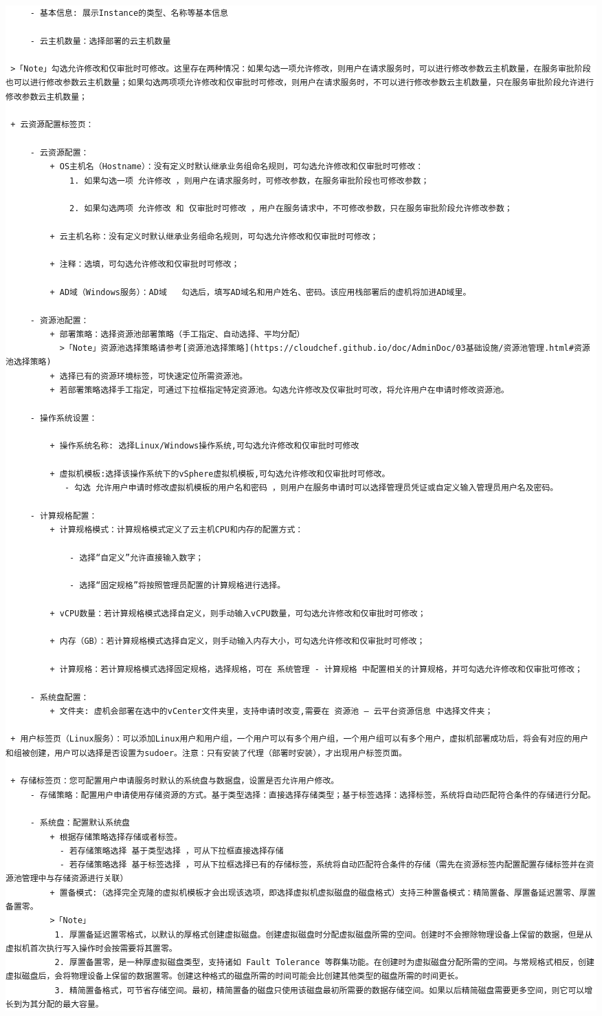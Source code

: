          - 基本信息: 展示Instance的类型、名称等基本信息

         - 云主机数量：选择部署的云主机数量

     >「Note」勾选允许修改和仅审批时可修改。这里存在两种情况：如果勾选一项允许修改，则用户在请求服务时，可以进行修改参数云主机数量，在服务审批阶段也可以进行修改参数云主机数量；如果勾选两项项允许修改和仅审批时可修改，则用户在请求服务时，不可以进行修改参数云主机数量，只在服务审批阶段允许进行修改参数云主机数量；

     + 云资源配置标签页：

         - 云资源配置：
             + OS主机名（Hostname）：没有定义时默认继承业务组命名规则，可勾选允许修改和仅审批时可修改：
                 1. 如果勾选一项 允许修改 ，则用户在请求服务时，可修改参数，在服务审批阶段也可修改参数；

                 2. 如果勾选两项 允许修改 和 仅审批时可修改 ，用户在服务请求中，不可修改参数，只在服务审批阶段允许修改参数；

             + 云主机名称：没有定义时默认继承业务组命名规则，可勾选允许修改和仅审批时可修改；

             + 注释：选填，可勾选允许修改和仅审批时可修改；

             + AD域（Windows服务）：AD域	勾选后，填写AD域名和用户姓名、密码。该应用栈部署后的虚机将加进AD域里。

         - 资源池配置：
             + 部署策略：选择资源池部署策略（手工指定、自动选择、平均分配）
               >「Note」资源池选择策略请参考[资源池选择策略](https://cloudchef.github.io/doc/AdminDoc/03基础设施/资源池管理.html#资源池选择策略) 
             + 选择已有的资源环境标签，可快速定位所需资源池。
             + 若部署策略选择手工指定，可通过下拉框指定特定资源池。勾选允许修改及仅审批时可改，将允许用户在申请时修改资源池。

         - 操作系统设置：

             + 操作系统名称: 选择Linux/Windows操作系统,可勾选允许修改和仅审批时可修改

             + 虚拟机模板:选择该操作系统下的vSphere虚拟机模板,可勾选允许修改和仅审批时可修改。 
                - 勾选 允许用户申请时修改虚拟机模板的用户名和密码 ，则用户在服务申请时可以选择管理员凭证或自定义输入管理员用户名及密码。

         - 计算规格配置：
             + 计算规格模式：计算规格模式定义了云主机CPU和内存的配置方式：

                 - 选择“自定义”允许直接输入数字；

                 - 选择“固定规格”将按照管理员配置的计算规格进行选择。

             + vCPU数量：若计算规格模式选择自定义，则手动输入vCPU数量，可勾选允许修改和仅审批时可修改；

             + 内存（GB）：若计算规格模式选择自定义，则手动输入内存大小，可勾选允许修改和仅审批时可修改；

             + 计算规格：若计算规格模式选择固定规格，选择规格，可在 系统管理 - 计算规格 中配置相关的计算规格，并可勾选允许修改和仅审批可修改；

         - 系统盘配置：
             + 文件夹: 虚机会部署在选中的vCenter文件夹里，支持申请时改变,需要在 资源池 — 云平台资源信息 中选择文件夹；

     + 用户标签页（Linux服务）：可以添加Linux用户和用户组，一个用户可以有多个用户组，一个用户组可以有多个用户，虚拟机部署成功后，将会有对应的用户和组被创建，用户可以选择是否设置为sudoer。注意：只有安装了代理（部署时安装），才出现用户标签页面。

     + 存储标签页：您可配置用户申请服务时默认的系统盘与数据盘，设置是否允许用户修改。
         - 存储策略：配置用户申请使用存储资源的方式。基于类型选择：直接选择存储类型；基于标签选择：选择标签，系统将自动匹配符合条件的存储进行分配。

         - 系统盘：配置默认系统盘
             + 根据存储策略选择存储或者标签。
               - 若存储策略选择 基于类型选择 ，可从下拉框直接选择存储
               - 若存储策略选择 基于标签选择 ，可从下拉框选择已有的存储标签，系统将自动匹配符合条件的存储（需先在资源标签内配置配置存储标签并在资源池管理中与存储资源进行关联）
             + 置备模式:（选择完全克隆的虚拟机模板才会出现该选项，即选择虚拟机虚拟磁盘的磁盘格式）支持三种置备模式：精简置备、厚置备延迟置零、厚置备置零。
             >「Note」
              1. 厚置备延迟置零格式，以默认的厚格式创建虚拟磁盘。创建虚拟磁盘时分配虚拟磁盘所需的空间。创建时不会擦除物理设备上保留的数据，但是从虚拟机首次执行写入操作时会按需要将其置零。
              2. 厚置备置零，是一种厚虚拟磁盘类型，支持诸如 Fault Tolerance 等群集功能。在创建时为虚拟磁盘分配所需的空间。与常规格式相反，创建虚拟磁盘后，会将物理设备上保留的数据置零。创建这种格式的磁盘所需的时间可能会比创建其他类型的磁盘所需的时间更长。
              3. 精简置备格式，可节省存储空间。最初，精简置备的磁盘只使用该磁盘最初所需要的数据存储空间。如果以后精简磁盘需要更多空间，则它可以增长到为其分配的最大容量。

